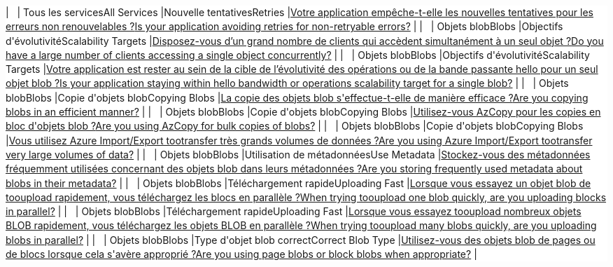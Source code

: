 | &nbsp; | <span data-ttu-id="4d309-166">Tous les services</span><span class="sxs-lookup"><span data-stu-id="4d309-166">All Services</span></span> |<span data-ttu-id="4d309-167">Nouvelle tentatives</span><span class="sxs-lookup"><span data-stu-id="4d309-167">Retries</span></span> |[<span data-ttu-id="4d309-168">Votre application empêche-t-elle les nouvelles tentatives pour les erreurs non renouvelables ?</span><span class="sxs-lookup"><span data-stu-id="4d309-168">Is your application avoiding retries for non-retryable errors?</span></span>](#subheading15) |
| &nbsp; | <span data-ttu-id="4d309-169">Objets blob</span><span class="sxs-lookup"><span data-stu-id="4d309-169">Blobs</span></span> |<span data-ttu-id="4d309-170">Objectifs d'évolutivité</span><span class="sxs-lookup"><span data-stu-id="4d309-170">Scalability Targets</span></span> |[<span data-ttu-id="4d309-171">Disposez-vous d’un grand nombre de clients qui accèdent simultanément à un seul objet ?</span><span class="sxs-lookup"><span data-stu-id="4d309-171">Do you have a large number of clients accessing a single object concurrently?</span></span>](#subheading46) |
| &nbsp; | <span data-ttu-id="4d309-172">Objets blob</span><span class="sxs-lookup"><span data-stu-id="4d309-172">Blobs</span></span> |<span data-ttu-id="4d309-173">Objectifs d'évolutivité</span><span class="sxs-lookup"><span data-stu-id="4d309-173">Scalability Targets</span></span> |[<span data-ttu-id="4d309-174">Votre application est rester au sein de la cible de l’évolutivité des opérations ou de la bande passante hello pour un seul objet blob ?</span><span class="sxs-lookup"><span data-stu-id="4d309-174">Is your application staying within hello bandwidth or operations scalability target for a single blob?</span></span>](#subheading16) |
| &nbsp; | <span data-ttu-id="4d309-175">Objets blob</span><span class="sxs-lookup"><span data-stu-id="4d309-175">Blobs</span></span> |<span data-ttu-id="4d309-176">Copie d'objets blob</span><span class="sxs-lookup"><span data-stu-id="4d309-176">Copying Blobs</span></span> |[<span data-ttu-id="4d309-177">La copie des objets blob s'effectue-t-elle de manière efficace ?</span><span class="sxs-lookup"><span data-stu-id="4d309-177">Are you copying blobs in an efficient manner?</span></span>](#subheading17) |
| &nbsp; | <span data-ttu-id="4d309-178">Objets blob</span><span class="sxs-lookup"><span data-stu-id="4d309-178">Blobs</span></span> |<span data-ttu-id="4d309-179">Copie d'objets blob</span><span class="sxs-lookup"><span data-stu-id="4d309-179">Copying Blobs</span></span> |[<span data-ttu-id="4d309-180">Utilisez-vous AzCopy pour les copies en bloc d'objets blob ?</span><span class="sxs-lookup"><span data-stu-id="4d309-180">Are you using AzCopy for bulk copies of blobs?</span></span>](#subheading18) |
| &nbsp; | <span data-ttu-id="4d309-181">Objets blob</span><span class="sxs-lookup"><span data-stu-id="4d309-181">Blobs</span></span> |<span data-ttu-id="4d309-182">Copie d'objets blob</span><span class="sxs-lookup"><span data-stu-id="4d309-182">Copying Blobs</span></span> |[<span data-ttu-id="4d309-183">Vous utilisez Azure Import/Export tootransfer très grands volumes de données ?</span><span class="sxs-lookup"><span data-stu-id="4d309-183">Are you using Azure Import/Export tootransfer very large volumes of data?</span></span>](#subheading19) |
| &nbsp; | <span data-ttu-id="4d309-184">Objets blob</span><span class="sxs-lookup"><span data-stu-id="4d309-184">Blobs</span></span> |<span data-ttu-id="4d309-185">Utilisation de métadonnées</span><span class="sxs-lookup"><span data-stu-id="4d309-185">Use Metadata</span></span> |[<span data-ttu-id="4d309-186">Stockez-vous des métadonnées fréquemment utilisées concernant des objets blob dans leurs métadonnées ?</span><span class="sxs-lookup"><span data-stu-id="4d309-186">Are you storing frequently used metadata about blobs in their metadata?</span></span>](#subheading20) |
| &nbsp; | <span data-ttu-id="4d309-187">Objets blob</span><span class="sxs-lookup"><span data-stu-id="4d309-187">Blobs</span></span> |<span data-ttu-id="4d309-188">Téléchargement rapide</span><span class="sxs-lookup"><span data-stu-id="4d309-188">Uploading Fast</span></span> |[<span data-ttu-id="4d309-189">Lorsque vous essayez un objet blob de tooupload rapidement, vous téléchargez les blocs en parallèle ?</span><span class="sxs-lookup"><span data-stu-id="4d309-189">When trying tooupload one blob quickly, are you uploading blocks in parallel?</span></span>](#subheading21) |
| &nbsp; | <span data-ttu-id="4d309-190">Objets blob</span><span class="sxs-lookup"><span data-stu-id="4d309-190">Blobs</span></span> |<span data-ttu-id="4d309-191">Téléchargement rapide</span><span class="sxs-lookup"><span data-stu-id="4d309-191">Uploading Fast</span></span> |[<span data-ttu-id="4d309-192">Lorsque vous essayez tooupload nombreux objets BLOB rapidement, vous téléchargez les objets BLOB en parallèle ?</span><span class="sxs-lookup"><span data-stu-id="4d309-192">When trying tooupload many blobs quickly, are you uploading blobs in parallel?</span></span>](#subheading22) |
| &nbsp; | <span data-ttu-id="4d309-193">Objets blob</span><span class="sxs-lookup"><span data-stu-id="4d309-193">Blobs</span></span> |<span data-ttu-id="4d309-194">Type d'objet blob correct</span><span class="sxs-lookup"><span data-stu-id="4d309-194">Correct Blob Type</span></span> |[<span data-ttu-id="4d309-195">Utilisez-vous des objets blob de pages ou de blocs lorsque cela s'avère approprié ?</span><span class="sxs-lookup"><span data-stu-id="4d309-195">Are you using page blobs or block blobs when appropriate?</span></span>](#subheading23) |